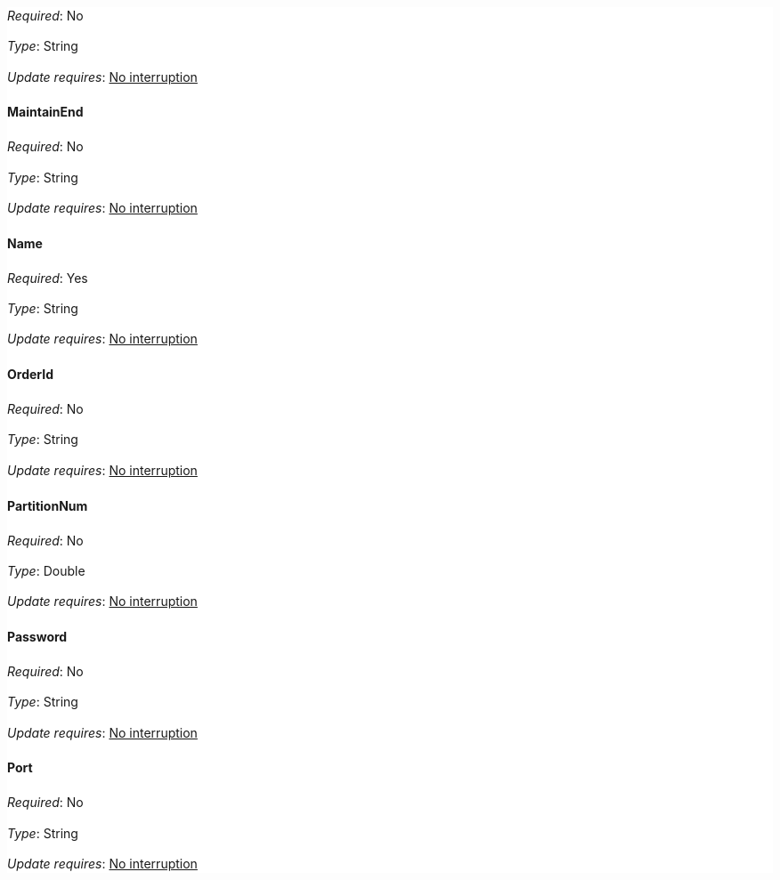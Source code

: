 _Required_: No

_Type_: String

_Update requires_: [No interruption](https://docs.aws.amazon.com/AWSCloudFormation/latest/UserGuide/using-cfn-updating-stacks-update-behaviors.html#update-no-interrupt)

#### MaintainEnd

_Required_: No

_Type_: String

_Update requires_: [No interruption](https://docs.aws.amazon.com/AWSCloudFormation/latest/UserGuide/using-cfn-updating-stacks-update-behaviors.html#update-no-interrupt)

#### Name

_Required_: Yes

_Type_: String

_Update requires_: [No interruption](https://docs.aws.amazon.com/AWSCloudFormation/latest/UserGuide/using-cfn-updating-stacks-update-behaviors.html#update-no-interrupt)

#### OrderId

_Required_: No

_Type_: String

_Update requires_: [No interruption](https://docs.aws.amazon.com/AWSCloudFormation/latest/UserGuide/using-cfn-updating-stacks-update-behaviors.html#update-no-interrupt)

#### PartitionNum

_Required_: No

_Type_: Double

_Update requires_: [No interruption](https://docs.aws.amazon.com/AWSCloudFormation/latest/UserGuide/using-cfn-updating-stacks-update-behaviors.html#update-no-interrupt)

#### Password

_Required_: No

_Type_: String

_Update requires_: [No interruption](https://docs.aws.amazon.com/AWSCloudFormation/latest/UserGuide/using-cfn-updating-stacks-update-behaviors.html#update-no-interrupt)

#### Port

_Required_: No

_Type_: String

_Update requires_: [No interruption](https://docs.aws.amazon.com/AWSCloudFormation/latest/UserGuide/using-cfn-updating-stacks-update-behaviors.html#update-no-interrupt)
